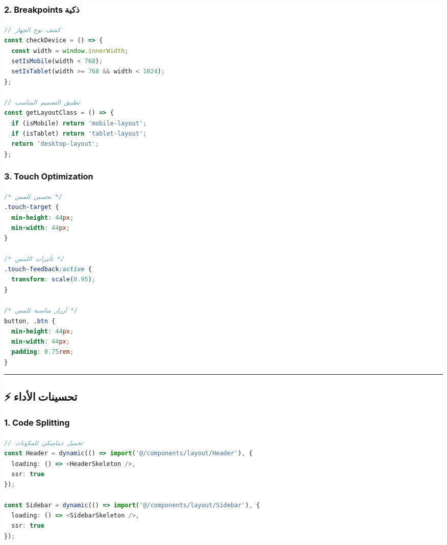 ### **2. Breakpoints ذكية**
```typescript
// كشف نوع الجهاز
const checkDevice = () => {
  const width = window.innerWidth;
  setIsMobile(width < 768);
  setIsTablet(width >= 768 && width < 1024);
};

// تطبيق التصميم المناسب
const getLayoutClass = () => {
  if (isMobile) return 'mobile-layout';
  if (isTablet) return 'tablet-layout';
  return 'desktop-layout';
};
```

### **3. Touch Optimization**
```css
/* تحسين للمس */
.touch-target {
  min-height: 44px;
  min-width: 44px;
}

/* تأثيرات اللمس */
.touch-feedback:active {
  transform: scale(0.95);
}

/* أزرار مناسبة للمس */
button, .btn {
  min-height: 44px;
  min-width: 44px;
  padding: 0.75rem;
}
```

---

## ⚡ **تحسينات الأداء**

### **1. Code Splitting**
```typescript
// تحميل ديناميكي للمكونات
const Header = dynamic(() => import('@/components/layout/Header'), {
  loading: () => <HeaderSkeleton />,
  ssr: true
});

const Sidebar = dynamic(() => import('@/components/layout/Sidebar'), {
  loading: () => <SidebarSkeleton />,
  ssr: true
});
```
